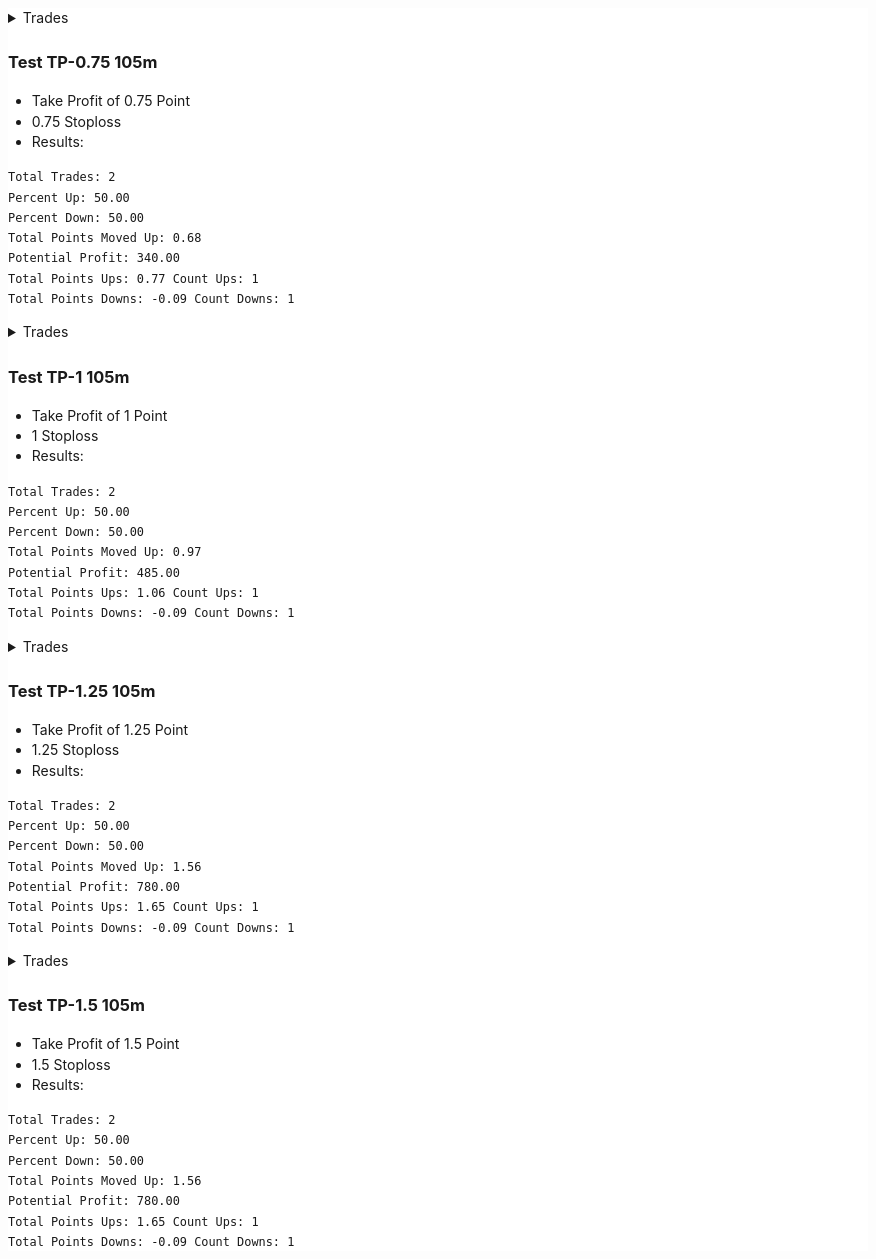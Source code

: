 <details><summary>Trades</summary></details>

### Test TP-0.75 105m
* Take Profit of 0.75 Point
* 0.75 Stoploss
* Results:
```
Total Trades: 2
Percent Up: 50.00
Percent Down: 50.00
Total Points Moved Up: 0.68
Potential Profit: 340.00
Total Points Ups: 0.77 Count Ups: 1
Total Points Downs: -0.09 Count Downs: 1
```

<details><summary>Trades</summary></details>

### Test TP-1 105m
* Take Profit of 1 Point
* 1 Stoploss
* Results:
```
Total Trades: 2
Percent Up: 50.00
Percent Down: 50.00
Total Points Moved Up: 0.97
Potential Profit: 485.00
Total Points Ups: 1.06 Count Ups: 1
Total Points Downs: -0.09 Count Downs: 1
```

<details><summary>Trades</summary></details>

### Test TP-1.25 105m
* Take Profit of 1.25 Point
* 1.25 Stoploss
* Results:
```
Total Trades: 2
Percent Up: 50.00
Percent Down: 50.00
Total Points Moved Up: 1.56
Potential Profit: 780.00
Total Points Ups: 1.65 Count Ups: 1
Total Points Downs: -0.09 Count Downs: 1
```

<details><summary>Trades</summary></details>

### Test TP-1.5 105m
* Take Profit of 1.5 Point
* 1.5 Stoploss
* Results:
```
Total Trades: 2
Percent Up: 50.00
Percent Down: 50.00
Total Points Moved Up: 1.56
Potential Profit: 780.00
Total Points Ups: 1.65 Count Ups: 1
Total Points Downs: -0.09 Count Downs: 1
```

